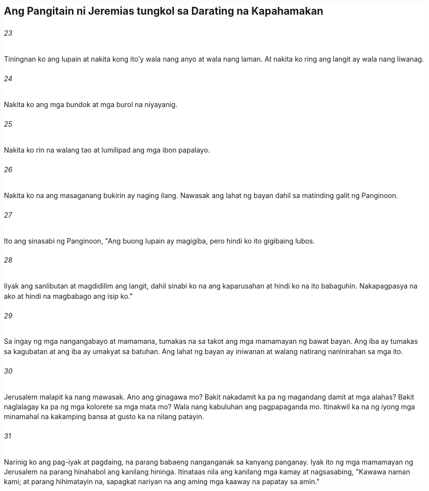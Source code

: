 ## Ang Pangitain ni Jeremias tungkol sa Darating na Kapahamakan 

###### 23
Tiningnan ko ang lupain at nakita kong itoʼy wala nang anyo at wala nang laman. At nakita ko ring ang langit ay wala nang liwanag. 

###### 24
Nakita ko ang mga bundok at mga burol na niyayanig. 

###### 25
Nakita ko rin na walang tao at lumilipad ang mga ibon papalayo. 

###### 26
Nakita ko na ang masaganang bukirin ay naging ilang. Nawasak ang lahat ng bayan dahil sa matinding galit ng Panginoon. 

###### 27
Ito ang sinasabi ng Panginoon, "Ang buong lupain ay magigiba, pero hindi ko ito gigibaing lubos. 

###### 28
Iiyak ang sanlibutan at magdidilim ang langit, dahil sinabi ko na ang kaparusahan at hindi ko na ito babaguhin. Nakapagpasya na ako at hindi na magbabago ang isip ko." 

###### 29
Sa ingay ng mga nangangabayo at mamamana, tumakas na sa takot ang mga mamamayan ng bawat bayan. Ang iba ay tumakas sa kagubatan at ang iba ay umakyat sa batuhan. Ang lahat ng bayan ay iniwanan at walang natirang naninirahan sa mga ito. 

###### 30
Jerusalem malapit ka nang mawasak. Ano ang ginagawa mo? Bakit nakadamit ka pa ng magandang damit at mga alahas? Bakit naglalagay ka pa ng mga kolorete sa mga mata mo? Wala nang kabuluhan ang pagpapaganda mo. Itinakwil ka na ng iyong mga minamahal na kakamping bansa at gusto ka na nilang patayin. 

###### 31
Narinig ko ang pag-iyak at pagdaing, na parang babaeng nanganganak sa kanyang panganay. Iyak ito ng mga mamamayan ng Jerusalem na parang hinahabol ang kanilang hininga. Itinataas nila ang kanilang mga kamay at nagsasabing, "Kawawa naman kami; at parang hihimatayin na, sapagkat nariyan na ang aming mga kaaway na papatay sa amin."
